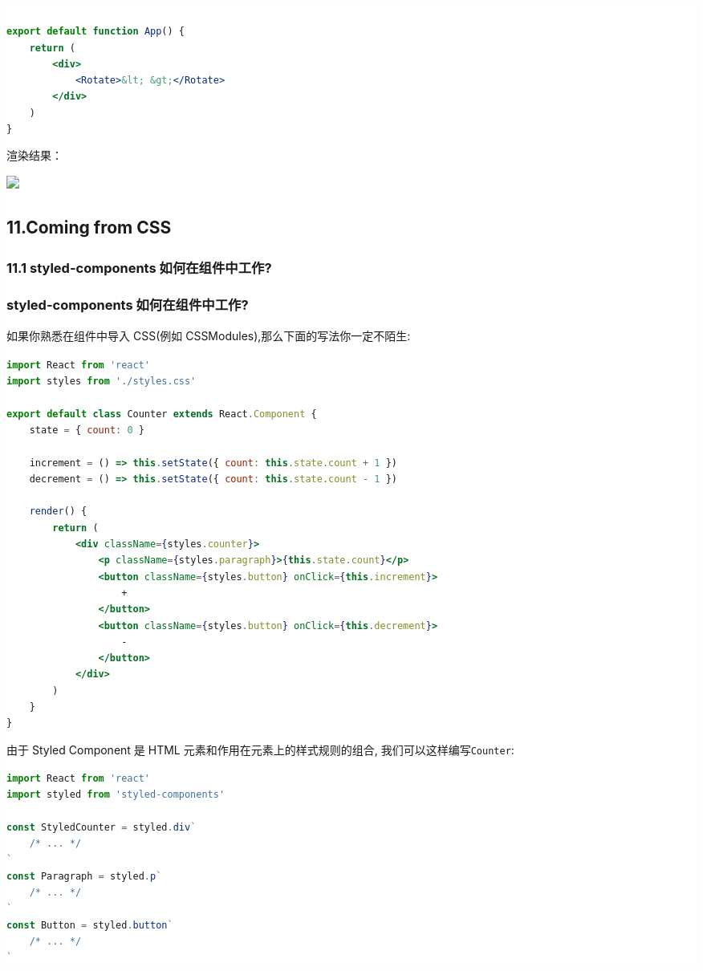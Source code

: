 ```jsx

export default function App() {
	return (
		<div>
			<Rotate>&lt; &gt;</Rotate>
		</div>
	)
}
```

渲染结果：

![](https://pic1.zhimg.com/v2-34c02bbceda71df53e6099ac928c0fd4_b.webp)

## 11.Coming from CSS

### 11.1 styled-components 如何在组件中工作?

### styled-components 如何在组件中工作?

如果你熟悉在组件中导入 CSS(例如 CSSModules),那么下面的写法你一定不陌生:

```jsx
import React from 'react'
import styles from './styles.css'

export default class Counter extends React.Component {
	state = { count: 0 }

	increment = () => this.setState({ count: this.state.count + 1 })
	decrement = () => this.setState({ count: this.state.count - 1 })

	render() {
		return (
			<div className={styles.counter}>
				<p className={styles.paragraph}>{this.state.count}</p>
				<button className={styles.button} onClick={this.increment}>
					+
				</button>
				<button className={styles.button} onClick={this.decrement}>
					-
				</button>
			</div>
		)
	}
}
```

由于 Styled Component 是 HTML 元素和作用在元素上的样式规则的组合, 我们可以这样编写`Counter`:

```jsx
import React from 'react'
import styled from 'styled-components'

const StyledCounter = styled.div`
	/* ... */
`
const Paragraph = styled.p`
	/* ... */
`
const Button = styled.button`
	/* ... */
`

```
